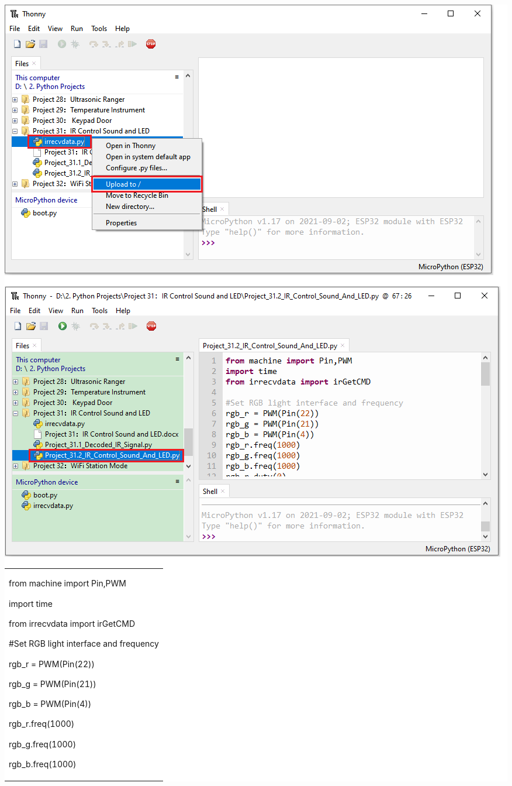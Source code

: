 ![](/media/ecb357d8c06f7b14095354797f16594b.png)

![](/media/c571e6d5b41893c77c492da6e9746bfd.png)

<table>
<tbody>
<tr class="odd">
<td><p>from machine import Pin,PWM</p>
<p>import time</p>
<p>from irrecvdata import irGetCMD</p>
<p>#Set RGB light interface and frequency</p>
<p>rgb_r = PWM(Pin(22))</p>
<p>rgb_g = PWM(Pin(21))</p>
<p>rgb_b = PWM(Pin(4))</p>
<p>rgb_r.freq(1000)</p>
<p>rgb_g.freq(1000)</p>
<p>rgb_b.freq(1000)</p>